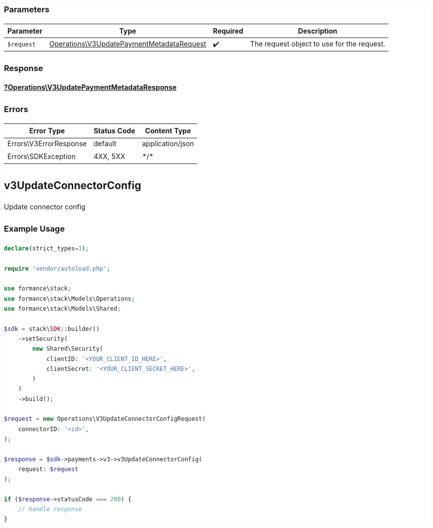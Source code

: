 ### Parameters

| Parameter                                                                                              | Type                                                                                                   | Required                                                                                               | Description                                                                                            |
| ------------------------------------------------------------------------------------------------------ | ------------------------------------------------------------------------------------------------------ | ------------------------------------------------------------------------------------------------------ | ------------------------------------------------------------------------------------------------------ |
| `$request`                                                                                             | [Operations\V3UpdatePaymentMetadataRequest](../../Models/Operations/V3UpdatePaymentMetadataRequest.md) | :heavy_check_mark:                                                                                     | The request object to use for the request.                                                             |

### Response

**[?Operations\V3UpdatePaymentMetadataResponse](../../Models/Operations/V3UpdatePaymentMetadataResponse.md)**

### Errors

| Error Type             | Status Code            | Content Type           |
| ---------------------- | ---------------------- | ---------------------- |
| Errors\V3ErrorResponse | default                | application/json       |
| Errors\SDKException    | 4XX, 5XX               | \*/\*                  |

## v3UpdateConnectorConfig

Update connector config

### Example Usage


```php
declare(strict_types=1);

require 'vendor/autoload.php';

use formance\stack;
use formance\stack\Models\Operations;
use formance\stack\Models\Shared;

$sdk = stack\SDK::builder()
    ->setSecurity(
        new Shared\Security(
            clientID: '<YOUR_CLIENT_ID_HERE>',
            clientSecret: '<YOUR_CLIENT_SECRET_HERE>',
        )
    )
    ->build();

$request = new Operations\V3UpdateConnectorConfigRequest(
    connectorID: '<id>',
);

$response = $sdk->payments->v3->v3UpdateConnectorConfig(
    request: $request
);

if ($response->statusCode === 200) {
    // handle response
}
```
